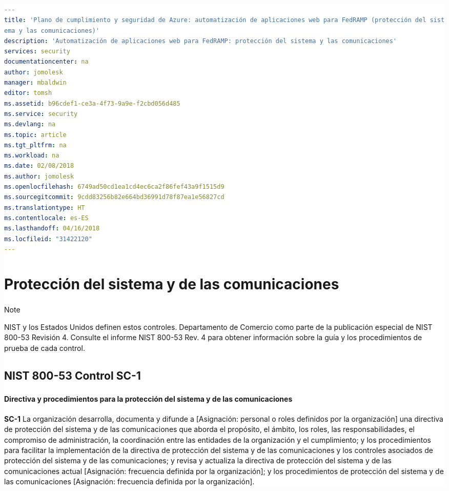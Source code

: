 ```yaml
---
title: 'Plano de cumplimiento y seguridad de Azure: automatización de aplicaciones web para FedRAMP (protección del sistema y las comunicaciones)'
description: 'Automatización de aplicaciones web para FedRAMP: protección del sistema y las comunicaciones'
services: security
documentationcenter: na
author: jomolesk
manager: mbaldwin
editor: tomsh
ms.assetid: b96cdef1-ce3a-4f73-9a9e-f2cbd056d485
ms.service: security
ms.devlang: na
ms.topic: article
ms.tgt_pltfrm: na
ms.workload: na
ms.date: 02/08/2018
ms.author: jomolesk
ms.openlocfilehash: 6749ad50cd1ea1cd4ec6ca2f86fef43a9f1515d9
ms.sourcegitcommit: 9cdd83256b82e664bd36991d78f87ea1e56827cd
ms.translationtype: HT
ms.contentlocale: es-ES
ms.lasthandoff: 04/16/2018
ms.locfileid: "31422120"
---
```

# <a name="system-and-communications-protection-sc"></a>Protección del sistema y de las comunicaciones

> [!NOTE]
> NIST y los Estados Unidos definen estos controles. Departamento de Comercio como parte de la publicación especial de NIST 800-53 Revisión 4. Consulte el informe NIST 800-53 Rev. 4 para obtener información sobre la guía y los procedimientos de prueba de cada control.

## <a name="nist-800-53-control-sc-1"></a>NIST 800-53 Control SC-1

#### <a name="system-and-communications-protection-policy-and-procedures"></a>Directiva y procedimientos para la protección del sistema y de las comunicaciones

**SC-1** La organización desarrolla, documenta y difunde a [Asignación: personal o roles definidos por la organización] una directiva de protección del sistema y de las comunicaciones que aborda el propósito, el ámbito, los roles, las responsabilidades, el compromiso de administración, la coordinación entre las entidades de la organización y el cumplimiento; y los procedimientos para facilitar la implementación de la directiva de protección del sistema y de las comunicaciones y los controles asociados de protección del sistema y de las comunicaciones; y revisa y actualiza la directiva de protección del sistema y de las comunicaciones actual [Asignación: frecuencia definida por la organización]; y los procedimientos de protección del sistema y de las comunicaciones [Asignación: frecuencia definida por la organización].

